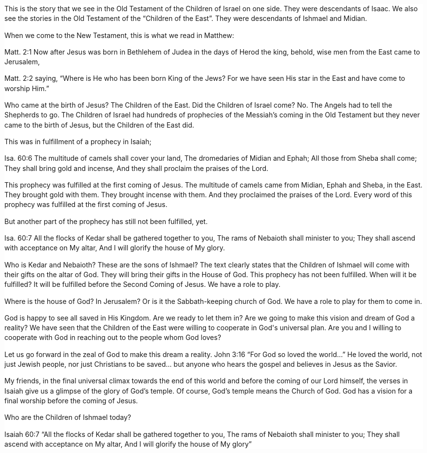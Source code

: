 This is the story that we see in the Old Testament of the Children of Israel on one side. They were descendants of Isaac. We also see the stories in the Old Testament of the “Children of the East”. They were descendants of Ishmael and Midian.

When we come to the New Testament, this is what we read in Matthew:

Matt. 2:1 Now after Jesus was born in Bethlehem of Judea in the days of Herod the king, behold, wise men from the East came to Jerusalem,

Matt. 2:2 saying, “Where is He who has been born King of the Jews? For we have seen His star in the East and have come to worship Him.”

Who came at the birth of Jesus? The Children of the East. Did the Children of Israel come? No. The Angels had to tell the Shepherds to go. The Children of Israel had hundreds of prophecies of the Messiah’s coming in the Old Testament but they never came to the birth of Jesus, but the Children of the East did.

This was in fulfillment of a prophecy in Isaiah;

Isa. 60:6 The multitude of camels shall cover your land, The dromedaries of Midian and Ephah; All those from Sheba shall come; They shall bring gold and incense, And they shall proclaim the praises of the Lord.

This prophecy was fulfilled at the first coming of Jesus. The multitude of camels came from Midian, Ephah and Sheba, in the East. They brought gold with them. They brought incense with them. And they proclaimed the praises of the Lord. Every word of this prophecy was fulfilled at the first coming of Jesus.

But another part of the prophecy has still not been fulfilled, yet.

Isa. 60:7 All the flocks of Kedar shall be gathered together to you, The rams of Nebaioth shall minister to you; They shall ascend with acceptance on My altar, And I will glorify the house of My glory.

Who is Kedar and Nebaioth? These are the sons of Ishmael? The text clearly states that the Children of Ishmael will come with their gifts on the altar of God. They will bring their gifts in the House of God. This prophecy has not been fulfilled. When will it be fulfilled? It will be fulfilled before the Second Coming of Jesus. We have a role to play.

Where is the house of God? In Jerusalem? Or is it the Sabbath-keeping church of God. We have a role to play for them to come in.

God is happy to see all saved in His Kingdom. Are we ready to let them in? Are we going to make this vision and dream of God a reality? We have seen that the Children of the East were willing to cooperate in God's universal plan. Are you and I willing to cooperate with God in reaching out to the people whom God loves?

Let us go forward in the zeal of God to make this dream a reality. John 3:16 “For God so loved the world…” He loved the world, not just Jewish people, nor just Christians to be saved… but anyone who hears the gospel and believes in Jesus as the Savior.

My friends, in the final universal climax towards the end of this world and before the coming of our Lord himself, the verses in Isaiah give us a glimpse of the glory of God’s temple. Of course, God’s temple means the Church of God. God has a vision for a final worship before the coming of Jesus.

Who are the Children of Ishmael today?

Isaiah 60:7 “All the flocks of Kedar shall be gathered together to you, The rams of Nebaioth shall minister to you; They shall ascend with acceptance on My altar, And I will glorify the house of My glory”
